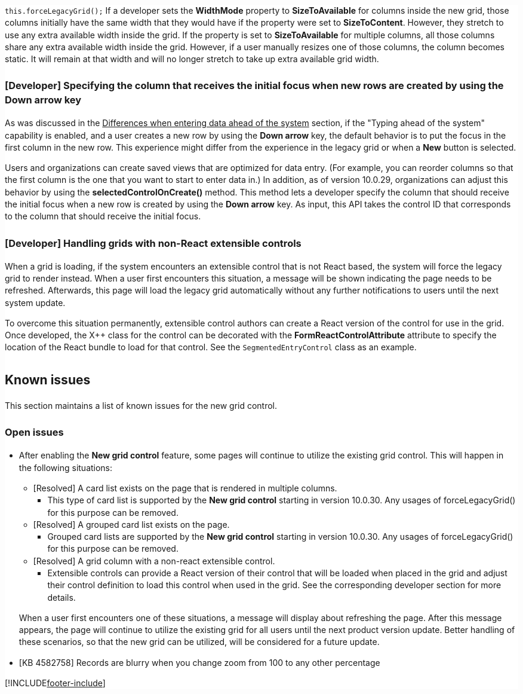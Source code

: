 ```this.forceLegacyGrid();```
If a developer sets the **WidthMode** property to **SizeToAvailable** for columns inside the new grid, those columns initially have the same width that they would have if the property were set to **SizeToContent**. However, they stretch to use any extra available width inside the grid. If the property is set to **SizeToAvailable** for multiple columns, all those columns share any extra available width inside the grid. However, if a user manually resizes one of those columns, the column becomes static. It will remain at that width and will no longer stretch to take up extra available grid width.

### [Developer] Specifying the column that receives the initial focus when new rows are created by using the Down arrow key
As was discussed in the [Differences when entering data ahead of the system](#differences-when-entering-data-ahead-of-the-system) section, if the "Typing ahead of the system" capability is enabled, and a user creates a new row by using the **Down arrow** key, the default behavior is to put the focus in the first column in the new row. This experience might differ from the experience in the legacy grid or when a **New** button is selected.

Users and organizations can create saved views that are optimized for data entry. (For example, you can reorder columns so that the first column is the one that you want to start to enter data in.) In addition, as of version 10.0.29, organizations can adjust this behavior by using the **selectedControlOnCreate()** method. This method lets a developer specify the column that should receive the initial focus when a new row is created by using the **Down arrow** key. As input, this API takes the control ID that corresponds to the column that should receive the initial focus.

### [Developer] Handling grids with non-React extensible controls
When a grid is loading, if the system encounters an extensible control that is not React based, the system will force the legacy grid to render instead. When a user first encounters this situation, a message will be shown indicating the page needs to be refreshed. Afterwards, this page will load the legacy grid automatically without any further notifications to users until the next system update. 

To overcome this situation permanently, extensible control authors can create a React version of the control for use in the grid.  Once developed, the X++ class for the control can be decorated with the **FormReactControlAttribute** attribute to specify the location of the React bundle to load for that control. See the `SegmentedEntryControl` class as an example.  

## Known issues
This section maintains a list of known issues for the new grid control.

### Open issues
- After enabling the **New grid control** feature, some pages will continue to utilize the existing grid control. This will happen in the following situations:
 
    - [Resolved] A card list exists on the page that is rendered in multiple columns.
        - This type of card list is supported by the **New grid control** starting in version 10.0.30. Any usages of forceLegacyGrid() for this purpose can be removed. 
    - [Resolved] A grouped card list exists on the page.
        - Grouped card lists are supported by the **New grid control** starting in version 10.0.30. Any usages of forceLegacyGrid() for this purpose can be removed. 
    - [Resolved] A grid column with a non-react extensible control.
        - Extensible controls can provide a React version of their control that will be loaded when placed in the grid and adjust their control definition to load this control when used in the grid. See the corresponding developer section for more details. 

    When a user first encounters one of these situations, a message will display about refreshing the page. After this message appears, the page will continue to utilize the existing grid for all users until the next product version update. Better handling of these scenarios, so that the new grid can be utilized, will be considered for a future update.

- [KB 4582758] Records are blurry when you change zoom from 100 to any other percentage

[!INCLUDE[footer-include](../../../includes/footer-banner.md)]

